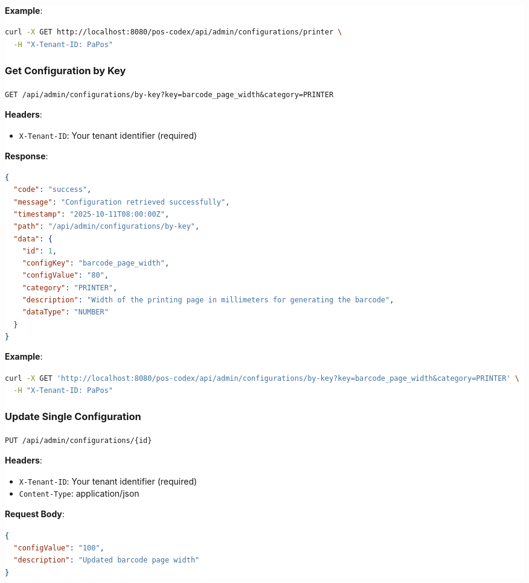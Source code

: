 **Example**:
```bash
curl -X GET http://localhost:8080/pos-codex/api/admin/configurations/printer \
  -H "X-Tenant-ID: PaPos"
```

### Get Configuration by Key
```http
GET /api/admin/configurations/by-key?key=barcode_page_width&category=PRINTER
```

**Headers**:
- `X-Tenant-ID`: Your tenant identifier (required)

**Response**:
```json
{
  "code": "success",
  "message": "Configuration retrieved successfully",
  "timestamp": "2025-10-11T08:00:00Z",
  "path": "/api/admin/configurations/by-key",
  "data": {
    "id": 1,
    "configKey": "barcode_page_width",
    "configValue": "80",
    "category": "PRINTER",
    "description": "Width of the printing page in millimeters for generating the barcode",
    "dataType": "NUMBER"
  }
}
```

**Example**:
```bash
curl -X GET 'http://localhost:8080/pos-codex/api/admin/configurations/by-key?key=barcode_page_width&category=PRINTER' \
  -H "X-Tenant-ID: PaPos"
```

### Update Single Configuration
```http
PUT /api/admin/configurations/{id}
```

**Headers**:
- `X-Tenant-ID`: Your tenant identifier (required)
- `Content-Type`: application/json

**Request Body**:
```json
{
  "configValue": "100",
  "description": "Updated barcode page width"
}
```

